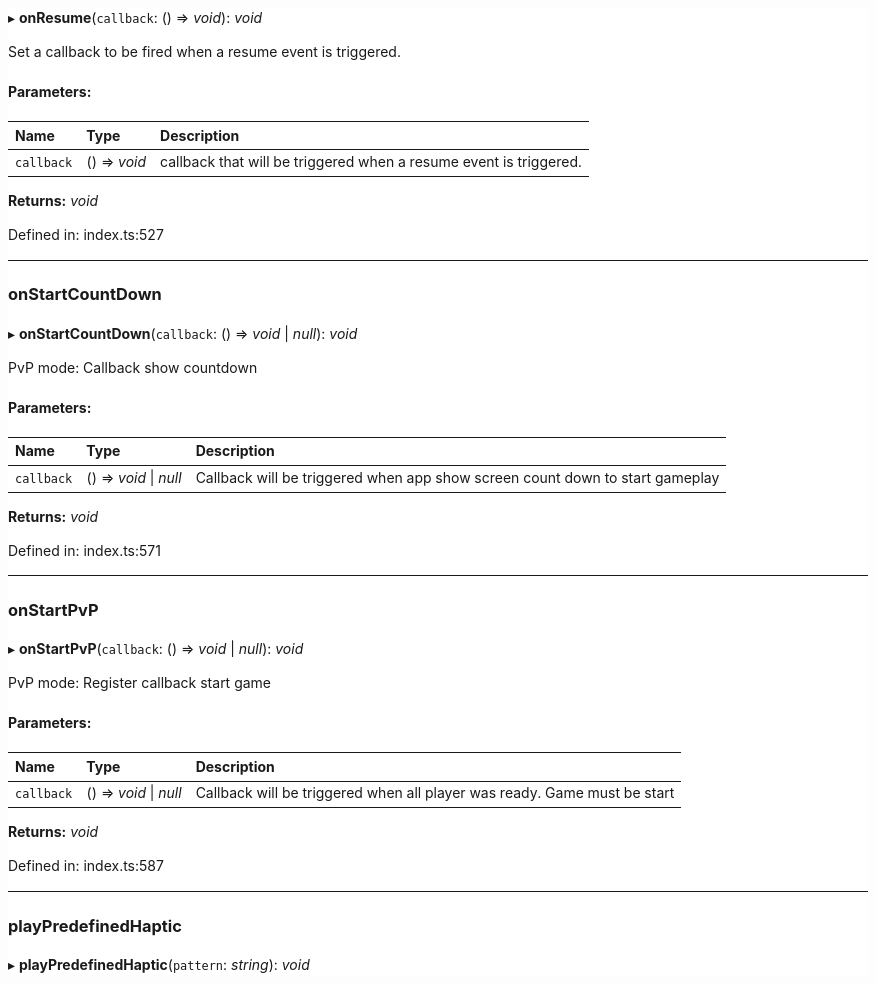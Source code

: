 ▸ **onResume**(`callback`: () => *void*): *void*

Set a callback to be fired when a resume event is triggered.

#### Parameters:

Name | Type | Description |
:------ | :------ | :------ |
`callback` | () => *void* | callback that will be triggered when a resume event is triggered.    |

**Returns:** *void*

Defined in: index.ts:527

___

### onStartCountDown

▸ **onStartCountDown**(`callback`: () => *void* \| *null*): *void*

PvP mode: Callback show countdown

#### Parameters:

Name | Type | Description |
:------ | :------ | :------ |
`callback` | () => *void* \| *null* | Callback will be triggered when app show screen count down to start gameplay    |

**Returns:** *void*

Defined in: index.ts:571

___

### onStartPvP

▸ **onStartPvP**(`callback`: () => *void* \| *null*): *void*

PvP mode: Register callback start game

#### Parameters:

Name | Type | Description |
:------ | :------ | :------ |
`callback` | () => *void* \| *null* | Callback will be triggered when all player was ready. Game must be start    |

**Returns:** *void*

Defined in: index.ts:587

___

### playPredefinedHaptic

▸ **playPredefinedHaptic**(`pattern`: *string*): *void*
